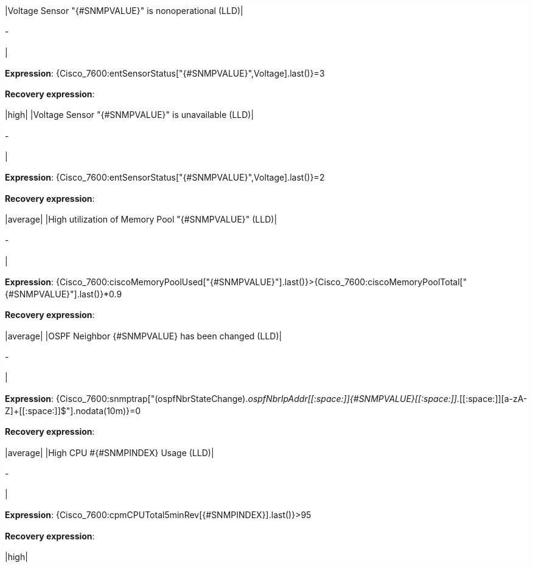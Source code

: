 |Voltage Sensor "{#SNMPVALUE}" is nonoperational (LLD)|<p>-</p>|<p>**Expression**: {Cisco_7600:entSensorStatus["{#SNMPVALUE}",Voltage].last()}=3</p><p>**Recovery expression**: </p>|high|
|Voltage Sensor "{#SNMPVALUE}" is unavailable (LLD)|<p>-</p>|<p>**Expression**: {Cisco_7600:entSensorStatus["{#SNMPVALUE}",Voltage].last()}=2</p><p>**Recovery expression**: </p>|average|
|High utilization of Memory Pool "{#SNMPVALUE}" (LLD)|<p>-</p>|<p>**Expression**: {Cisco_7600:ciscoMemoryPoolUsed["{#SNMPVALUE}"].last()}>{Cisco_7600:ciscoMemoryPoolTotal["{#SNMPVALUE}"].last()}*0.9</p><p>**Recovery expression**: </p>|average|
|OSPF Neighbor {#SNMPVALUE} has been changed (LLD)|<p>-</p>|<p>**Expression**: {Cisco_7600:snmptrap["(ospfNbrStateChange).*ospfNbrIpAddr[[:space:]]{#SNMPVALUE}[[:space:]].*[[:space:]][a-zA-Z]+[[:space:]]$"].nodata(10m)}=0</p><p>**Recovery expression**: </p>|average|
|High CPU #{#SNMPINDEX} Usage (LLD)|<p>-</p>|<p>**Expression**: {Cisco_7600:cpmCPUTotal5minRev[{#SNMPINDEX}].last()}>95</p><p>**Recovery expression**: </p>|high|
